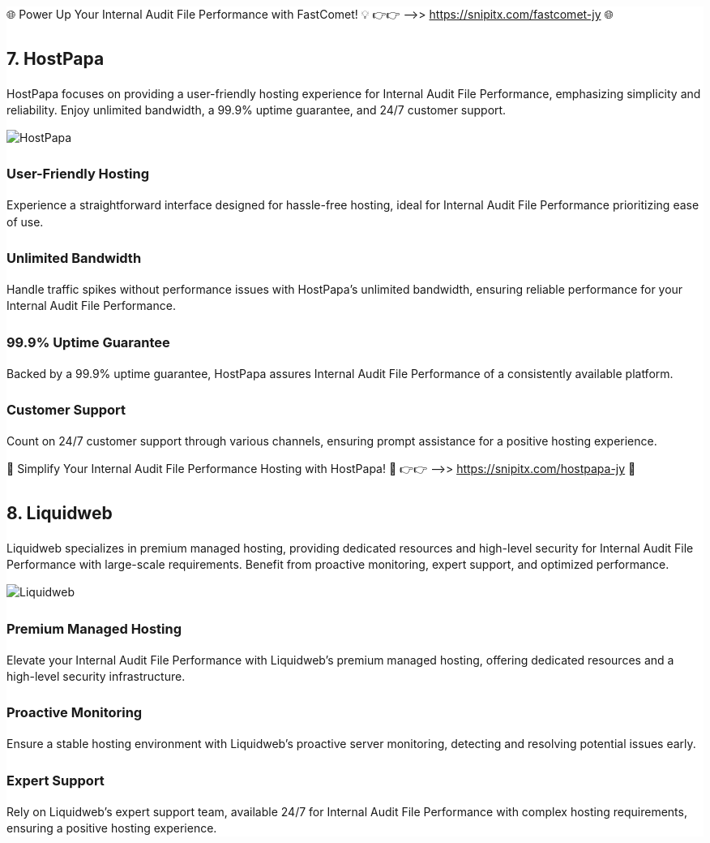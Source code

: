 🌐 Power Up Your Internal Audit File Performance with FastComet! 💡
👉👉 -->> https://snipitx.com/fastcomet-jy 🌐

## 7. HostPapa

HostPapa focuses on providing a user-friendly hosting experience for Internal Audit File Performance, emphasizing simplicity and reliability. Enjoy unlimited bandwidth, a 99.9% uptime guarantee, and 24/7 customer support.

![HostPapa](https://i.imgur.com/ouDTkvl.jpeg "HostPapa Hosting")

### User-Friendly Hosting
Experience a straightforward interface designed for hassle-free hosting, ideal for Internal Audit File Performance prioritizing ease of use.

### Unlimited Bandwidth
Handle traffic spikes without performance issues with HostPapa’s unlimited bandwidth, ensuring reliable performance for your Internal Audit File Performance.

### 99.9% Uptime Guarantee
Backed by a 99.9% uptime guarantee, HostPapa assures Internal Audit File Performance of a consistently available platform.

### Customer Support
Count on 24/7 customer support through various channels, ensuring prompt assistance for a positive hosting experience.

🌈 Simplify Your Internal Audit File Performance Hosting with HostPapa! 🚀
👉👉 -->> https://snipitx.com/hostpapa-jy 🚀

## 8. Liquidweb

Liquidweb specializes in premium managed hosting, providing dedicated resources and high-level security for Internal Audit File Performance with large-scale requirements. Benefit from proactive monitoring, expert support, and optimized performance.

![Liquidweb](https://i.imgur.com/4IvT9SC.jpeg "Liquidweb Hosting")

### Premium Managed Hosting
Elevate your Internal Audit File Performance with Liquidweb’s premium managed hosting, offering dedicated resources and a high-level security infrastructure.

### Proactive Monitoring
Ensure a stable hosting environment with Liquidweb’s proactive server monitoring, detecting and resolving potential issues early.

### Expert Support
Rely on Liquidweb’s expert support team, available 24/7 for Internal Audit File Performance with complex hosting requirements, ensuring a positive hosting experience.
